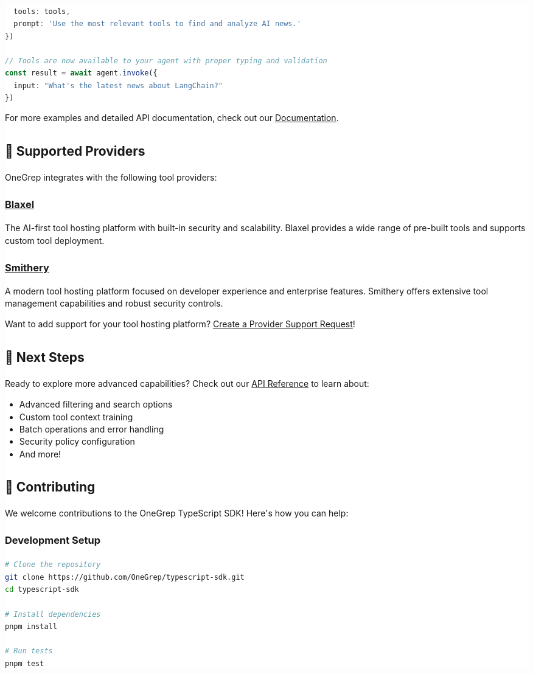 ```typescript
  tools: tools,
  prompt: 'Use the most relevant tools to find and analyze AI news.'
})

// Tools are now available to your agent with proper typing and validation
const result = await agent.invoke({
  input: "What's the latest news about LangChain?"
})
```

For more examples and detailed API documentation, check out our [Documentation](docs/apiSpec.md).

## 🔗 Supported Providers

OneGrep integrates with the following tool providers:

### [Blaxel](https://blaxel.ai)

The AI-first tool hosting platform with built-in security and scalability. Blaxel provides a wide range of pre-built tools and supports custom tool deployment.

### [Smithery](https://smithery.dev)

A modern tool hosting platform focused on developer experience and enterprise features. Smithery offers extensive tool management capabilities and robust security controls.

Want to add support for your tool hosting platform? [Create a Provider Support Request](https://github.com/OneGrep/typescript-sdk/issues/new?template=feature_request.yml&title=[Provider]%3A+Add+support+for+)!

## 📖 Next Steps

Ready to explore more advanced capabilities? Check out our [API Reference](docs/apiSpec.md#api-methods) to learn about:

- Advanced filtering and search options
- Custom tool context training
- Batch operations and error handling
- Security policy configuration
- And more!

## 🤝 Contributing

We welcome contributions to the OneGrep TypeScript SDK! Here's how you can help:

### Development Setup

```bash
# Clone the repository
git clone https://github.com/OneGrep/typescript-sdk.git
cd typescript-sdk

# Install dependencies
pnpm install

# Run tests
pnpm test
```
